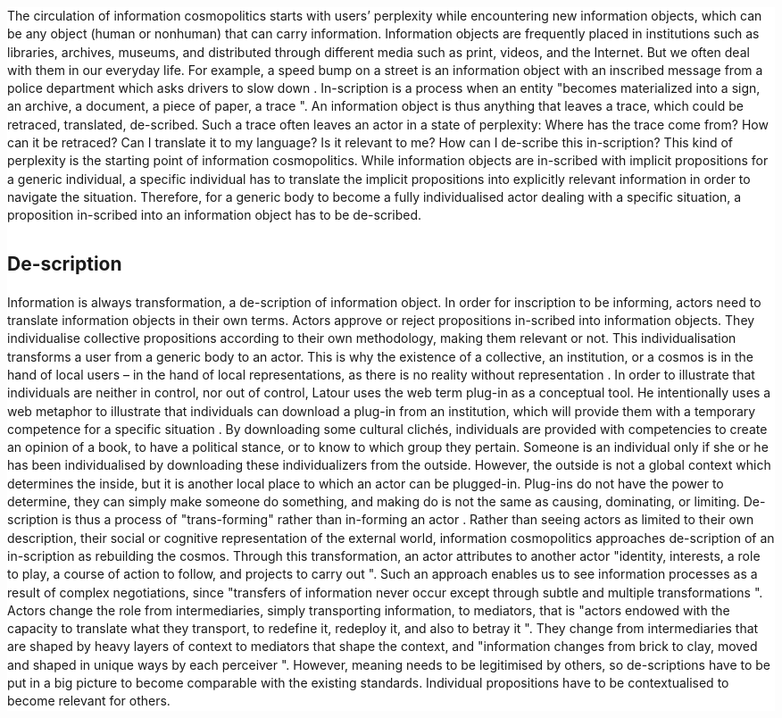 
The circulation of information cosmopolitics starts with users’ perplexity while encountering new information objects, which can be any object (human or nonhuman) that can carry information. Information objects are frequently placed in institutions such as libraries, archives, museums, and distributed through different media such as print, videos, and the Internet. But we often deal with them in our everyday life. For example, a speed bump on a street is an information object with an inscribed message from a police department which asks drivers to slow down . In-scription is a process when an entity "becomes materialized into a sign, an archive, a document, a piece of paper, a trace ". An information object is thus anything that leaves a trace, which could be retraced, translated, de-scribed. Such a trace often leaves an actor in a state of perplexity: Where has the trace come from? How can it be retraced? Can I translate it to my language? Is it relevant to me? How can I de-scribe this in-scription? This kind of perplexity is the starting point of information cosmopolitics. While information objects are in-scribed with implicit propositions for a generic individual, a specific individual has to translate the implicit propositions into explicitly relevant information in order to navigate the situation. Therefore, for a generic body to become a fully individualised actor dealing with a specific situation, a proposition in-scribed into an information object has to be de-scribed. 


## De-scription 


Information is always transformation, a de-scription of information object. In order for inscription to be informing, actors need to translate information objects in their own terms. Actors approve or reject propositions in-scribed into information objects. They individualise collective propositions according to their own methodology, making them relevant or not. This individualisation transforms a user from a generic body to an actor. This is why the existence of a collective, an institution, or a cosmos is in the hand of local users – in the hand of local representations, as there is no reality without representation . In order to illustrate that individuals are neither in control, nor out of control, Latour uses the web term plug-in as a conceptual tool. He intentionally uses a web metaphor to illustrate that individuals can download a plug-in from an institution, which will provide them with a temporary competence for a specific situation . By downloading some cultural clichés, individuals are provided with competencies to create an opinion of a book, to have a political stance, or to know to which group they pertain. Someone is an individual only if she or he has been individualised by downloading these individualizers from the outside. However, the outside is not a global context which determines the inside, but it is another local place to which an actor can be plugged-in. Plug-ins do not have the power to determine, they can simply make someone do something, and making do is not the same as causing, dominating, or limiting. De-scription is thus a process of "trans-forming" rather than in-forming an actor . Rather than seeing actors as limited to their own description, their social or cognitive representation of the external world, information cosmopolitics approaches de-scription of an in-scription as rebuilding the cosmos. Through this transformation, an actor attributes to another actor "identity, interests, a role to play, a course of action to follow, and projects to carry out ". Such an approach enables us to see information processes as a result of complex negotiations, since "transfers of information never occur except through subtle and multiple transformations ". Actors change the role from intermediaries, simply transporting information, to mediators, that is "actors endowed with the capacity to translate what they transport, to redefine it, redeploy it, and also to betray it ". They change from intermediaries that are shaped by heavy layers of context to mediators that shape the context, and "information changes from brick to clay, moved and shaped in unique ways by each perceiver ". However, meaning needs to be legitimised by others, so de-scriptions have to be put in a big picture to become comparable with the existing standards. Individual propositions have to be contextualised to become relevant for others. 

